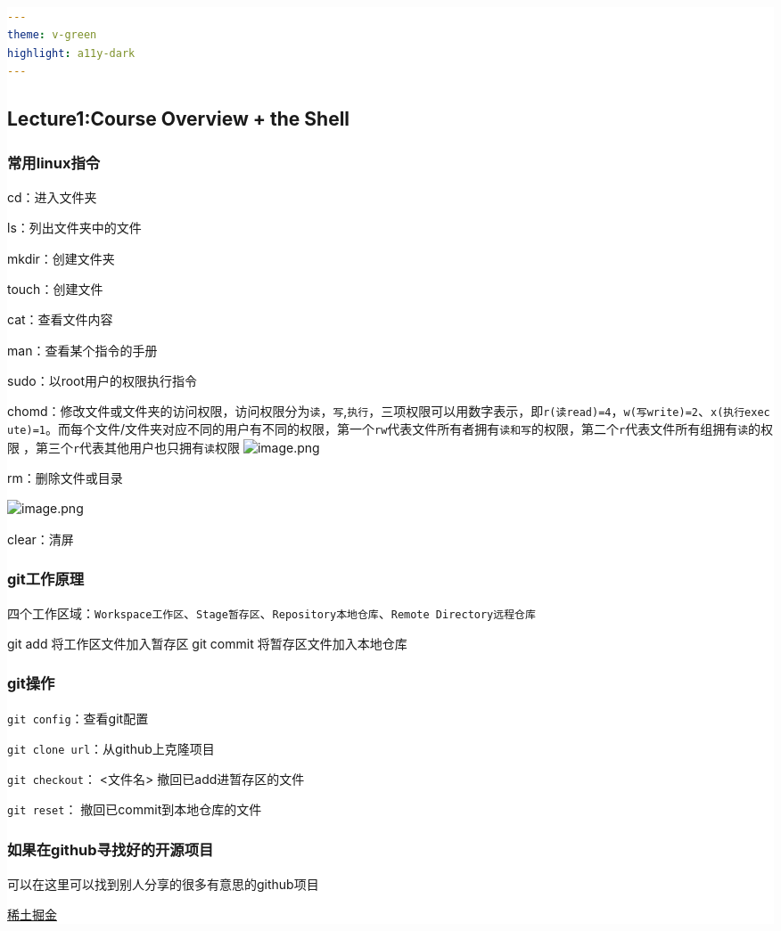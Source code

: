 ```yaml
---
theme: v-green
highlight: a11y-dark
---
```

## Lecture1:Course Overview + the Shell
### 常用linux指令
cd：进入文件夹

ls：列出文件夹中的文件

mkdir：创建文件夹

touch：创建文件

cat：查看文件内容

man：查看某个指令的手册

sudo：以root用户的权限执行指令

chomd：修改文件或文件夹的访问权限，访问权限分为`读`，`写`,`执行`，三项权限可以用数字表示，即`r(读read)=4`，`w(写write)=2`、`x(执行execute)=1`。而每个文件/文件夹对应不同的用户有不同的权限，第一个`rw`代表文件所有者拥有`读和写`的权限，第二个`r`代表文件所有组拥有`读`的权限
，第三个`r`代表其他用户也只拥有`读`权限
![image.png](https://p6-juejin.byteimg.com/tos-cn-i-k3u1fbpfcp/ea57d7a5d1774f43b48d98775c0d0a12~tplv-k3u1fbpfcp-jj-mark:0:0:0:0:q75.image#?w=788&h=303&s=47792&e=png&b=000000)

rm：删除文件或目录


![image.png](https://p3-juejin.byteimg.com/tos-cn-i-k3u1fbpfcp/eebcaf81f99a4826b2dbdb4f783c88b7~tplv-k3u1fbpfcp-jj-mark:0:0:0:0:q75.image#?w=405&h=978&s=689513&e=png&b=f3eff3)

clear：清屏

### git工作原理
四个工作区域：`Workspace工作区`、`Stage暂存区`、`Repository本地仓库`、`Remote Directory远程仓库`

git add  将工作区文件加入暂存区
git commit  将暂存区文件加入本地仓库

### git操作
`git config`：查看git配置

`git clone url`：从github上克隆项目

`git checkout`： <文件名> 撤回已add进暂存区的文件

`git reset`： 撤回已commit到本地仓库的文件


### 如果在github寻找好的开源项目
可以在这里可以找到别人分享的很多有意思的github项目

[稀土掘金](https://juejin.cn/)
